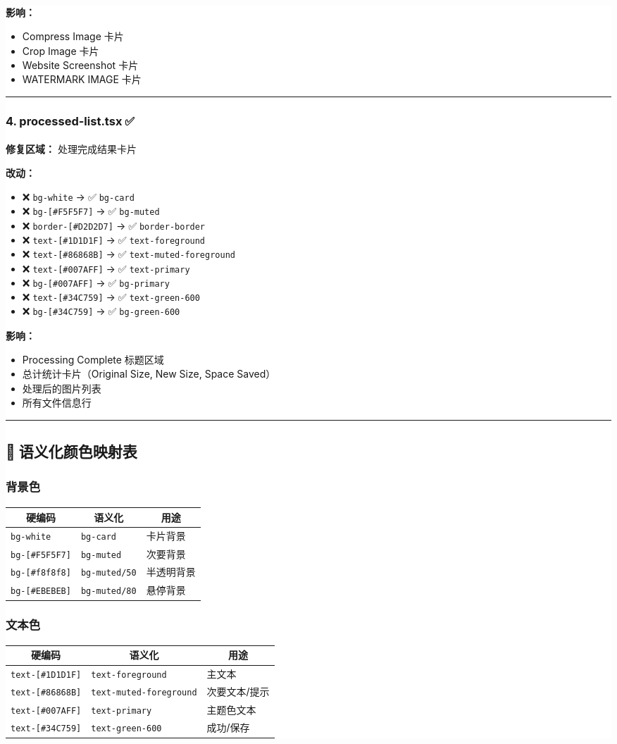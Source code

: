 **影响：**
- Compress Image 卡片
- Crop Image 卡片
- Website Screenshot 卡片
- WATERMARK IMAGE 卡片

---

### **4. processed-list.tsx** ✅
**修复区域：** 处理完成结果卡片

**改动：**
- ❌ `bg-white` → ✅ `bg-card`
- ❌ `bg-[#F5F5F7]` → ✅ `bg-muted`
- ❌ `border-[#D2D2D7]` → ✅ `border-border`
- ❌ `text-[#1D1D1F]` → ✅ `text-foreground`
- ❌ `text-[#86868B]` → ✅ `text-muted-foreground`
- ❌ `text-[#007AFF]` → ✅ `text-primary`
- ❌ `bg-[#007AFF]` → ✅ `bg-primary`
- ❌ `text-[#34C759]` → ✅ `text-green-600`
- ❌ `bg-[#34C759]` → ✅ `bg-green-600`

**影响：**
- Processing Complete 标题区域
- 总计统计卡片（Original Size, New Size, Space Saved）
- 处理后的图片列表
- 所有文件信息行

---

## 🎨 **语义化颜色映射表**

### **背景色**
| 硬编码 | 语义化 | 用途 |
|--------|--------|------|
| `bg-white` | `bg-card` | 卡片背景 |
| `bg-[#F5F5F7]` | `bg-muted` | 次要背景 |
| `bg-[#f8f8f8]` | `bg-muted/50` | 半透明背景 |
| `bg-[#EBEBEB]` | `bg-muted/80` | 悬停背景 |

### **文本色**
| 硬编码 | 语义化 | 用途 |
|--------|--------|------|
| `text-[#1D1D1F]` | `text-foreground` | 主文本 |
| `text-[#86868B]` | `text-muted-foreground` | 次要文本/提示 |
| `text-[#007AFF]` | `text-primary` | 主题色文本 |
| `text-[#34C759]` | `text-green-600` | 成功/保存 |
